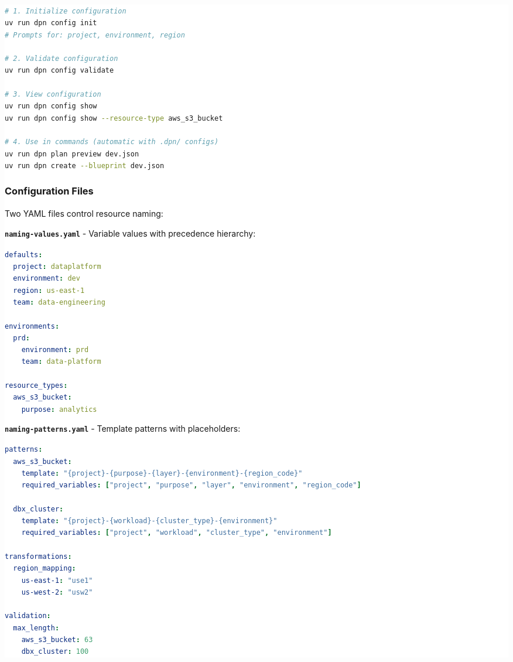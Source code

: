 ```bash
# 1. Initialize configuration
uv run dpn config init
# Prompts for: project, environment, region

# 2. Validate configuration
uv run dpn config validate

# 3. View configuration
uv run dpn config show
uv run dpn config show --resource-type aws_s3_bucket

# 4. Use in commands (automatic with .dpn/ configs)
uv run dpn plan preview dev.json
uv run dpn create --blueprint dev.json
```

### Configuration Files

Two YAML files control resource naming:

**`naming-values.yaml`** - Variable values with precedence hierarchy:
```yaml
defaults:
  project: dataplatform
  environment: dev
  region: us-east-1
  team: data-engineering

environments:
  prd:
    environment: prd
    team: data-platform

resource_types:
  aws_s3_bucket:
    purpose: analytics
```

**`naming-patterns.yaml`** - Template patterns with placeholders:
```yaml
patterns:
  aws_s3_bucket:
    template: "{project}-{purpose}-{layer}-{environment}-{region_code}"
    required_variables: ["project", "purpose", "layer", "environment", "region_code"]
  
  dbx_cluster:
    template: "{project}-{workload}-{cluster_type}-{environment}"
    required_variables: ["project", "workload", "cluster_type", "environment"]

transformations:
  region_mapping:
    us-east-1: "use1"
    us-west-2: "usw2"

validation:
  max_length:
    aws_s3_bucket: 63
    dbx_cluster: 100
```
